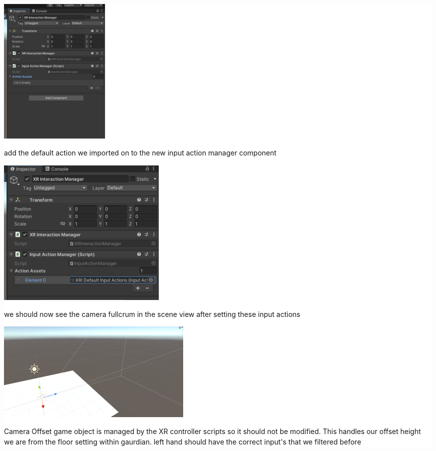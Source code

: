 ![Figure 25](Documents/Images/25.png)

add the default action we imported on to the new input action manager component

![Figure 26](Documents/Images/26.png)

we should now see the camera fullcrum in the scene view after setting these input actions

![Figure 27](Documents/Images/27.png)

Camera Offset game object is managed by the XR controller scripts so it should not be modified. This handles our offset height we are from the floor setting within gaurdian. left hand should have the correct input's that we filtered before
